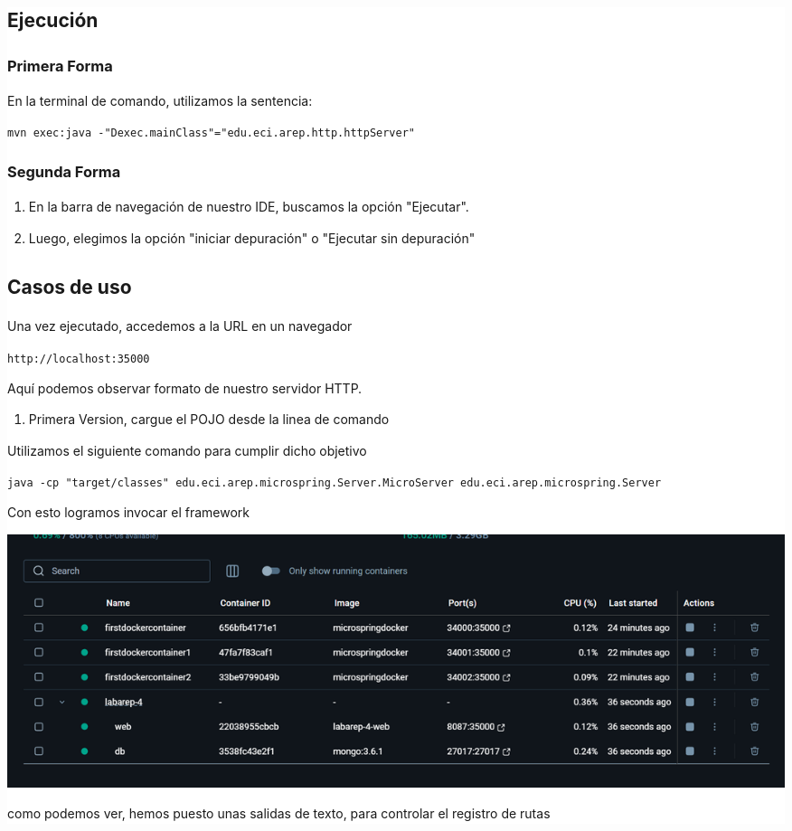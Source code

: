 ## Ejecución

### Primera Forma
En la terminal de comando, utilizamos la sentencia:
```
mvn exec:java -"Dexec.mainClass"="edu.eci.arep.http.httpServer"  
```

### Segunda Forma
1) En la barra de navegación de nuestro IDE, buscamos la opción "Ejecutar".
   
2) Luego, elegimos la opción "iniciar depuración" o "Ejecutar sin depuración"


## Casos de uso

Una vez ejecutado, accedemos a la URL en un navegador

```
http://localhost:35000
```


Aquí podemos observar formato de nuestro servidor HTTP.


1) Primera Version, cargue el POJO desde la linea de comando

Utilizamos el siguiente comando para cumplir dicho objetivo

```
java -cp "target/classes" edu.eci.arep.microspring.Server.MicroServer edu.eci.arep.microspring.Server                                                      

```
Con esto logramos invocar el framework

![Imagen1](img/2.png)

como podemos ver, hemos puesto unas salidas de texto, para controlar el registro de rutas
